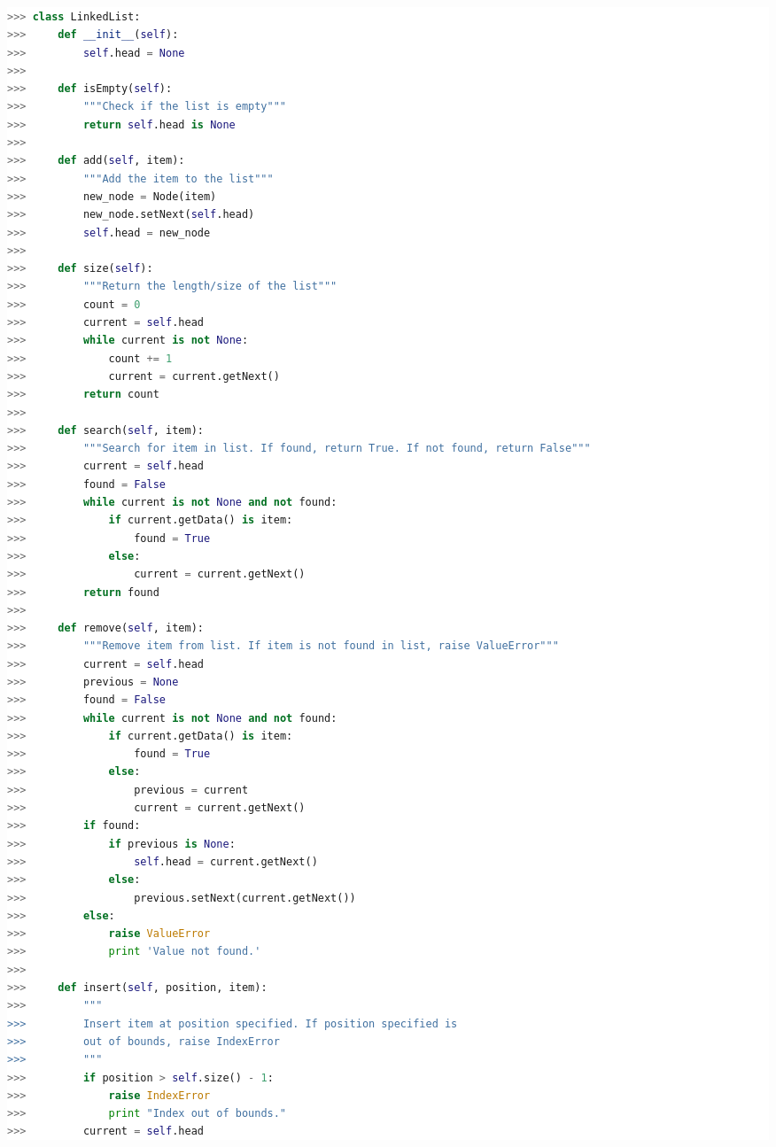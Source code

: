 ```python
>>> class LinkedList:
>>>     def __init__(self):
>>>         self.head = None
>>> 
>>>     def isEmpty(self):
>>>         """Check if the list is empty"""
>>>         return self.head is None
>>> 
>>>     def add(self, item):
>>>         """Add the item to the list"""
>>>         new_node = Node(item)
>>>         new_node.setNext(self.head)
>>>         self.head = new_node
>>> 
>>>     def size(self):
>>>         """Return the length/size of the list"""
>>>         count = 0
>>>         current = self.head
>>>         while current is not None:
>>>             count += 1
>>>             current = current.getNext()
>>>         return count
>>> 
>>>     def search(self, item):
>>>         """Search for item in list. If found, return True. If not found, return False"""
>>>         current = self.head
>>>         found = False
>>>         while current is not None and not found:
>>>             if current.getData() is item:
>>>                 found = True
>>>             else:
>>>                 current = current.getNext()
>>>         return found
>>> 
>>>     def remove(self, item):
>>>         """Remove item from list. If item is not found in list, raise ValueError"""
>>>         current = self.head
>>>         previous = None
>>>         found = False
>>>         while current is not None and not found:
>>>             if current.getData() is item:
>>>                 found = True
>>>             else:
>>>                 previous = current
>>>                 current = current.getNext()
>>>         if found:
>>>             if previous is None:
>>>                 self.head = current.getNext()
>>>             else:
>>>                 previous.setNext(current.getNext())
>>>         else:
>>>             raise ValueError
>>>             print 'Value not found.'
>>> 
>>>     def insert(self, position, item):
>>>         """
>>>         Insert item at position specified. If position specified is
>>>         out of bounds, raise IndexError
>>>         """
>>>         if position > self.size() - 1:
>>>             raise IndexError
>>>             print "Index out of bounds."
>>>         current = self.head
```